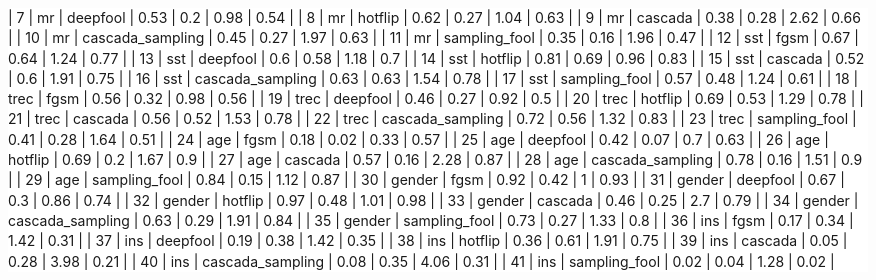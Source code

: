 |  7 | mr        | deepfool         |      0.53 |             0.2  |       0.98 |                      0.54 |
|  8 | mr        | hotflip          |      0.62 |             0.27 |       1.04 |                      0.63 |
|  9 | mr        | cascada          |      0.38 |             0.28 |       2.62 |                      0.66 |
| 10 | mr        | cascada_sampling |      0.45 |             0.27 |       1.97 |                      0.63 |
| 11 | mr        | sampling_fool    |      0.35 |             0.16 |       1.96 |                      0.47 |
| 12 | sst       | fgsm             |      0.67 |             0.64 |       1.24 |                      0.77 |
| 13 | sst       | deepfool         |      0.6  |             0.58 |       1.18 |                      0.7  |
| 14 | sst       | hotflip          |      0.81 |             0.69 |       0.96 |                      0.83 |
| 15 | sst       | cascada          |      0.52 |             0.6  |       1.91 |                      0.75 |
| 16 | sst       | cascada_sampling |      0.63 |             0.63 |       1.54 |                      0.78 |
| 17 | sst       | sampling_fool    |      0.57 |             0.48 |       1.24 |                      0.61 |
| 18 | trec      | fgsm             |      0.56 |             0.32 |       0.98 |                      0.56 |
| 19 | trec      | deepfool         |      0.46 |             0.27 |       0.92 |                      0.5  |
| 20 | trec      | hotflip          |      0.69 |             0.53 |       1.29 |                      0.78 |
| 21 | trec      | cascada          |      0.56 |             0.52 |       1.53 |                      0.78 |
| 22 | trec      | cascada_sampling |      0.72 |             0.56 |       1.32 |                      0.83 |
| 23 | trec      | sampling_fool    |      0.41 |             0.28 |       1.64 |                      0.51 |
| 24 | age       | fgsm             |      0.18 |             0.02 |       0.33 |                      0.57 |
| 25 | age       | deepfool         |      0.42 |             0.07 |       0.7  |                      0.63 |
| 26 | age       | hotflip          |      0.69 |             0.2  |       1.67 |                      0.9  |
| 27 | age       | cascada          |      0.57 |             0.16 |       2.28 |                      0.87 |
| 28 | age       | cascada_sampling |      0.78 |             0.16 |       1.51 |                      0.9  |
| 29 | age       | sampling_fool    |      0.84 |             0.15 |       1.12 |                      0.87 |
| 30 | gender    | fgsm             |      0.92 |             0.42 |       1    |                      0.93 |
| 31 | gender    | deepfool         |      0.67 |             0.3  |       0.86 |                      0.74 |
| 32 | gender    | hotflip          |      0.97 |             0.48 |       1.01 |                      0.98 |
| 33 | gender    | cascada          |      0.46 |             0.25 |       2.7  |                      0.79 |
| 34 | gender    | cascada_sampling |      0.63 |             0.29 |       1.91 |                      0.84 |
| 35 | gender    | sampling_fool    |      0.73 |             0.27 |       1.33 |                      0.8  |
| 36 | ins       | fgsm             |      0.17 |             0.34 |       1.42 |                      0.31 |
| 37 | ins       | deepfool         |      0.19 |             0.38 |       1.42 |                      0.35 |
| 38 | ins       | hotflip          |      0.36 |             0.61 |       1.91 |                      0.75 |
| 39 | ins       | cascada          |      0.05 |             0.28 |       3.98 |                      0.21 |
| 40 | ins       | cascada_sampling |      0.08 |             0.35 |       4.06 |                      0.31 |
| 41 | ins       | sampling_fool    |      0.02 |             0.04 |       1.28 |                      0.02 |
